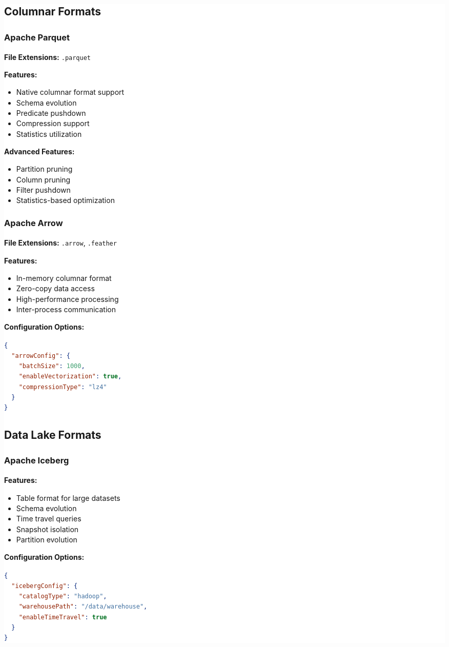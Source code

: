 ## Columnar Formats

### Apache Parquet

**File Extensions:** `.parquet`

**Features:**
- Native columnar format support
- Schema evolution
- Predicate pushdown
- Compression support
- Statistics utilization

**Advanced Features:**
- Partition pruning
- Column pruning
- Filter pushdown
- Statistics-based optimization

### Apache Arrow

**File Extensions:** `.arrow`, `.feather`

**Features:**
- In-memory columnar format
- Zero-copy data access
- High-performance processing
- Inter-process communication

**Configuration Options:**
```json
{
  "arrowConfig": {
    "batchSize": 1000,
    "enableVectorization": true,
    "compressionType": "lz4"
  }
}
```

## Data Lake Formats

### Apache Iceberg

**Features:**
- Table format for large datasets
- Schema evolution
- Time travel queries
- Snapshot isolation
- Partition evolution

**Configuration Options:**
```json
{
  "icebergConfig": {
    "catalogType": "hadoop",
    "warehousePath": "/data/warehouse",
    "enableTimeTravel": true
  }
}
```
